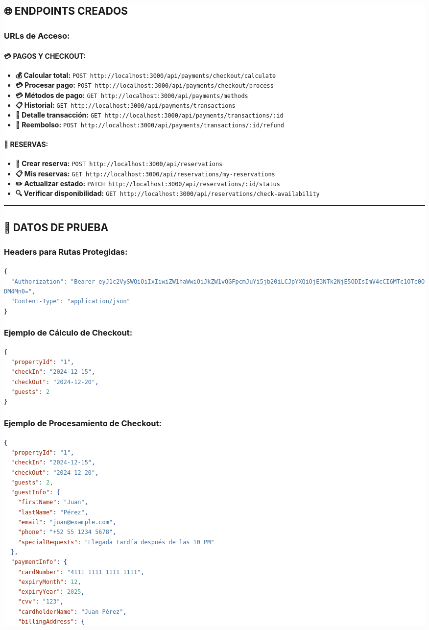 
## 🌐 **ENDPOINTS CREADOS**

### **URLs de Acceso:**

#### **💳 PAGOS Y CHECKOUT:**
- **💰 Calcular total:** `POST http://localhost:3000/api/payments/checkout/calculate`
- **💳 Procesar pago:** `POST http://localhost:3000/api/payments/checkout/process`
- **💳 Métodos de pago:** `GET http://localhost:3000/api/payments/methods`
- **📋 Historial:** `GET http://localhost:3000/api/payments/transactions`
- **📄 Detalle transacción:** `GET http://localhost:3000/api/payments/transactions/:id`
- **💸 Reembolso:** `POST http://localhost:3000/api/payments/transactions/:id/refund`

#### **📅 RESERVAS:**
- **📝 Crear reserva:** `POST http://localhost:3000/api/reservations`
- **📋 Mis reservas:** `GET http://localhost:3000/api/reservations/my-reservations`
- **✏️ Actualizar estado:** `PATCH http://localhost:3000/api/reservations/:id/status`
- **🔍 Verificar disponibilidad:** `GET http://localhost:3000/api/reservations/check-availability`

---

## 🧪 **DATOS DE PRUEBA**

### **Headers para Rutas Protegidas:**
```javascript
{
  "Authorization": "Bearer eyJ1c2VySWQiOiIxIiwiZW1haWwiOiJkZW1vQGFpcmJuYi5jb20iLCJpYXQiOjE3NTk2NjE5ODIsImV4cCI6MTc1OTc0ODM4Mn0=",
  "Content-Type": "application/json"
}
```

### **Ejemplo de Cálculo de Checkout:**
```json
{
  "propertyId": "1",
  "checkIn": "2024-12-15",
  "checkOut": "2024-12-20",
  "guests": 2
}
```

### **Ejemplo de Procesamiento de Checkout:**
```json
{
  "propertyId": "1",
  "checkIn": "2024-12-15",
  "checkOut": "2024-12-20",
  "guests": 2,
  "guestInfo": {
    "firstName": "Juan",
    "lastName": "Pérez",
    "email": "juan@example.com",
    "phone": "+52 55 1234 5678",
    "specialRequests": "Llegada tardía después de las 10 PM"
  },
  "paymentInfo": {
    "cardNumber": "4111 1111 1111 1111",
    "expiryMonth": 12,
    "expiryYear": 2025,
    "cvv": "123",
    "cardholderName": "Juan Pérez",
    "billingAddress": {
```